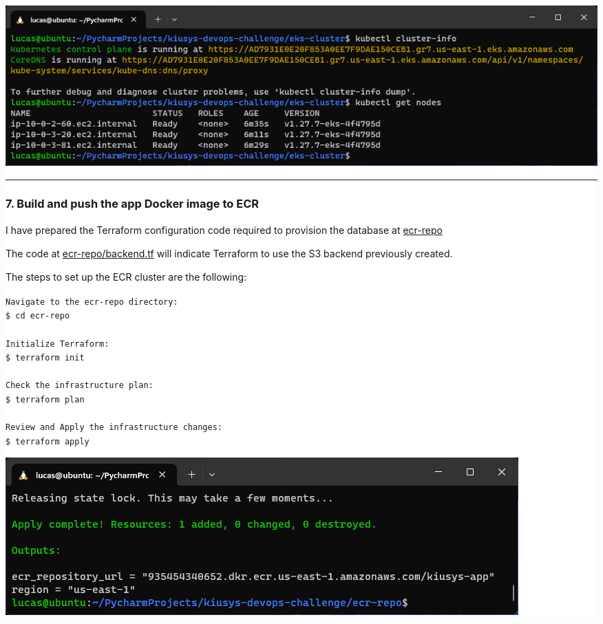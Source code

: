 ![img/check-kubectl.png](img/check-kubectl.png)


---

### 7. Build and push the app Docker image to ECR

I have prepared the Terraform configuration code required to provision the database at [ecr-repo](ecr-repo)

The code at [ecr-repo/backend.tf](ecr-repo/backend.tf) will indicate Terraform to use the S3 backend previously created.

The steps to set up the ECR cluster are the following:

````bash
Navigate to the ecr-repo directory:
$ cd ecr-repo

Initialize Terraform:
$ terraform init

Check the infrastructure plan:
$ terraform plan

Review and Apply the infrastructure changes:
$ terraform apply
````

![img/ecr-repo.png](img/ecr-repo.png)
